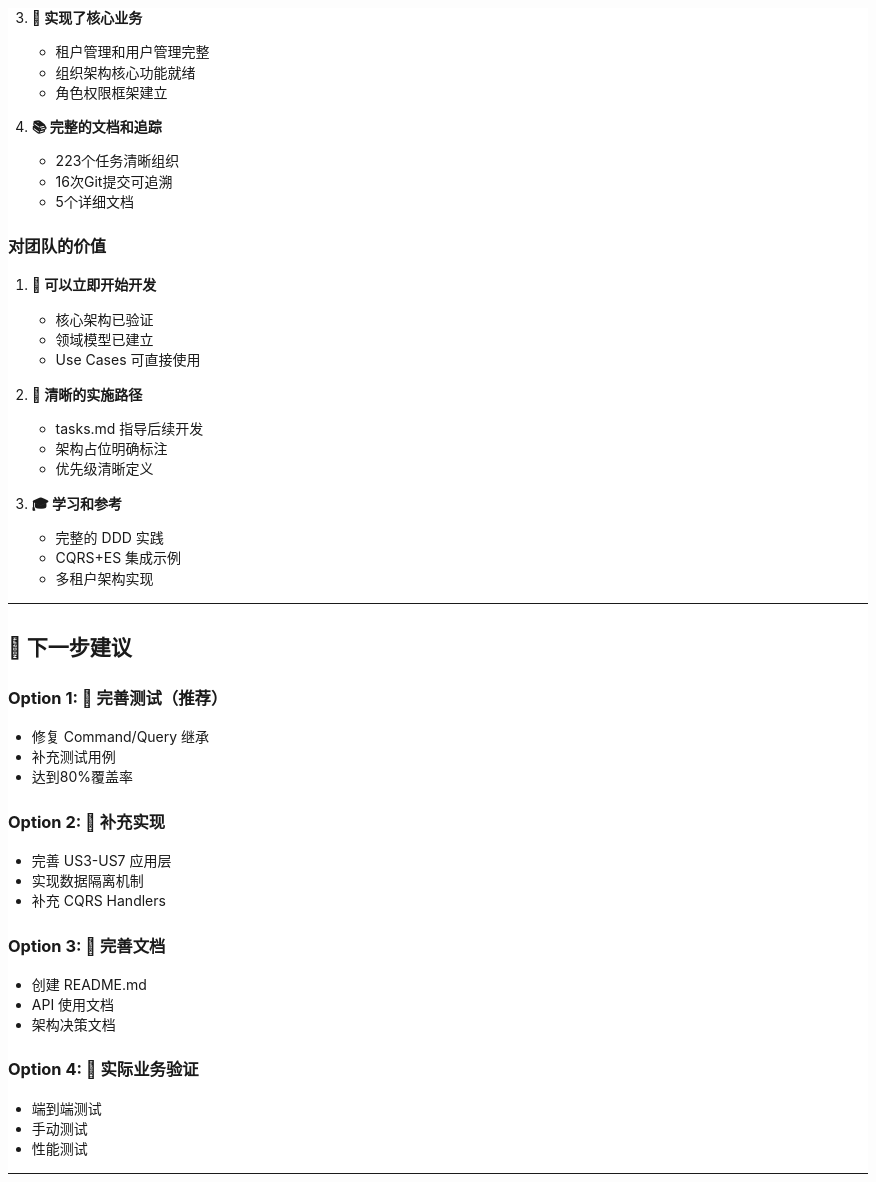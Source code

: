 3. **🎯 实现了核心业务**
   - 租户管理和用户管理完整
   - 组织架构核心功能就绪
   - 角色权限框架建立

4. **📚 完整的文档和追踪**
   - 223个任务清晰组织
   - 16次Git提交可追溯
   - 5个详细文档

### 对团队的价值

1. **🚀 可以立即开始开发**
   - 核心架构已验证
   - 领域模型已建立
   - Use Cases 可直接使用

2. **📖 清晰的实施路径**
   - tasks.md 指导后续开发
   - 架构占位明确标注
   - 优先级清晰定义

3. **🎓 学习和参考**
   - 完整的 DDD 实践
   - CQRS+ES 集成示例
   - 多租户架构实现

---

## 🚀 下一步建议

### Option 1: 🧪 完善测试（推荐）

- 修复 Command/Query 继承
- 补充测试用例
- 达到80%覆盖率

### Option 2: 🔧 补充实现

- 完善 US3-US7 应用层
- 实现数据隔离机制
- 补充 CQRS Handlers

### Option 3: 📝 完善文档

- 创建 README.md
- API 使用文档
- 架构决策文档

### Option 4: 🚀 实际业务验证

- 端到端测试
- 手动测试
- 性能测试

---